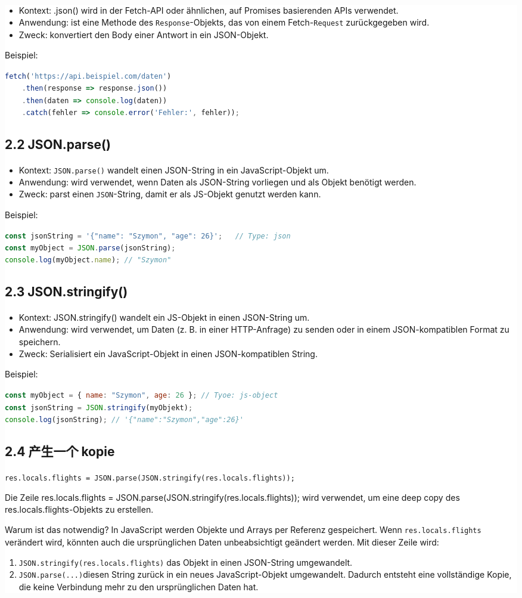 - Kontext: .json() wird in der Fetch-API oder ähnlichen, auf Promises basierenden APIs verwendet.
- Anwendung: ist eine Methode des `Response`-Objekts, das von einem Fetch-`Request` zurückgegeben wird.
- Zweck: konvertiert den Body einer Antwort in ein JSON-Objekt.

Beispiel:
```js
fetch('https://api.beispiel.com/daten')
    .then(response => response.json())
    .then(daten => console.log(daten))
    .catch(fehler => console.error('Fehler:', fehler));
```


## 2.2 JSON.parse()

- Kontext: `JSON.parse()` wandelt einen JSON-String in ein JavaScript-Objekt um.
- Anwendung: wird verwendet, wenn Daten als JSON-String vorliegen und als Objekt benötigt werden.
- Zweck: parst einen `JSON`-String, damit er als JS-Objekt genutzt werden kann.

Beispiel:
```js
const jsonString = '{"name": "Szymon", "age": 26}';   // Type: json 
const myObject = JSON.parse(jsonString);
console.log(myObject.name); // "Szymon"
```



## 2.3 JSON.stringify()

- Kontext: JSON.stringify() wandelt ein JS-Objekt in einen JSON-String um.
- Anwendung: wird verwendet, um Daten (z. B. in einer HTTP-Anfrage) zu senden oder in einem JSON-kompatiblen Format zu speichern.
- Zweck: Serialisiert ein JavaScript-Objekt in einen JSON-kompatiblen String.

Beispiel:
```js
const myObject = { name: "Szymon", age: 26 }; // Tyoe: js-object
const jsonString = JSON.stringify(myObjekt);
console.log(jsonString); // '{"name":"Szymon","age":26}'
```


## 2.4 产生一个 kopie 

`res.locals.flights = JSON.parse(JSON.stringify(res.locals.flights));`

Die Zeile res.locals.flights = JSON.parse(JSON.stringify(res.locals.flights)); wird verwendet, um eine deep copy des res.locals.flights-Objekts zu erstellen.

Warum ist das notwendig?
In JavaScript werden Objekte und Arrays per Referenz gespeichert. Wenn `res.locals.flights` verändert wird, könnten auch die ursprünglichen Daten unbeabsichtigt geändert werden.
Mit dieser Zeile wird:
1. `JSON.stringify(res.locals.flights)` das Objekt in einen JSON-String umgewandelt.
2. ` JSON.parse(...) `diesen String zurück in ein neues JavaScript-Objekt umgewandelt.
Dadurch entsteht eine vollständige Kopie, die keine Verbindung mehr zu den ursprünglichen Daten hat.
